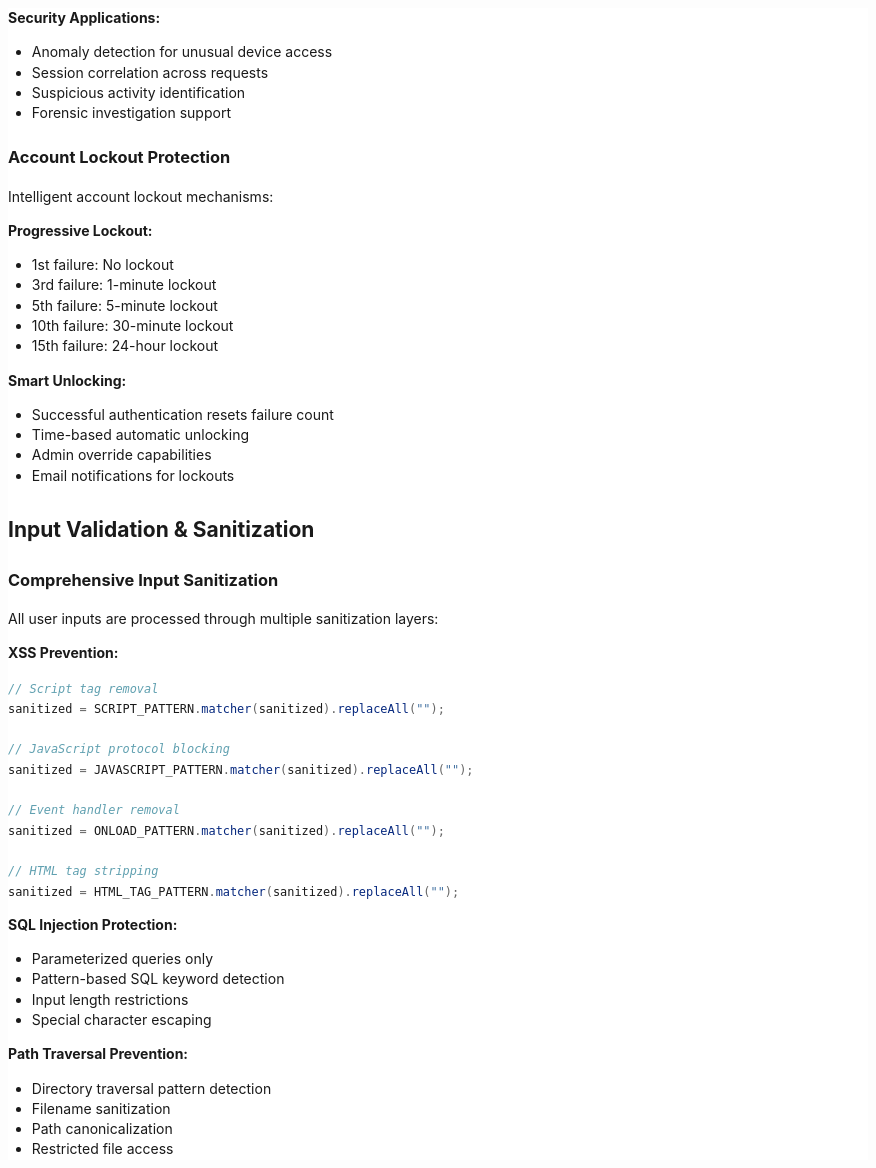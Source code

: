 **Security Applications:**
- Anomaly detection for unusual device access
- Session correlation across requests
- Suspicious activity identification
- Forensic investigation support

### Account Lockout Protection
Intelligent account lockout mechanisms:

**Progressive Lockout:**
- 1st failure: No lockout
- 3rd failure: 1-minute lockout
- 5th failure: 5-minute lockout
- 10th failure: 30-minute lockout
- 15th failure: 24-hour lockout

**Smart Unlocking:**
- Successful authentication resets failure count
- Time-based automatic unlocking
- Admin override capabilities
- Email notifications for lockouts

## Input Validation & Sanitization

### Comprehensive Input Sanitization
All user inputs are processed through multiple sanitization layers:

**XSS Prevention:**
```java
// Script tag removal
sanitized = SCRIPT_PATTERN.matcher(sanitized).replaceAll("");

// JavaScript protocol blocking
sanitized = JAVASCRIPT_PATTERN.matcher(sanitized).replaceAll("");

// Event handler removal
sanitized = ONLOAD_PATTERN.matcher(sanitized).replaceAll("");

// HTML tag stripping
sanitized = HTML_TAG_PATTERN.matcher(sanitized).replaceAll("");
```

**SQL Injection Protection:**
- Parameterized queries only
- Pattern-based SQL keyword detection
- Input length restrictions
- Special character escaping

**Path Traversal Prevention:**
- Directory traversal pattern detection
- Filename sanitization
- Path canonicalization
- Restricted file access
